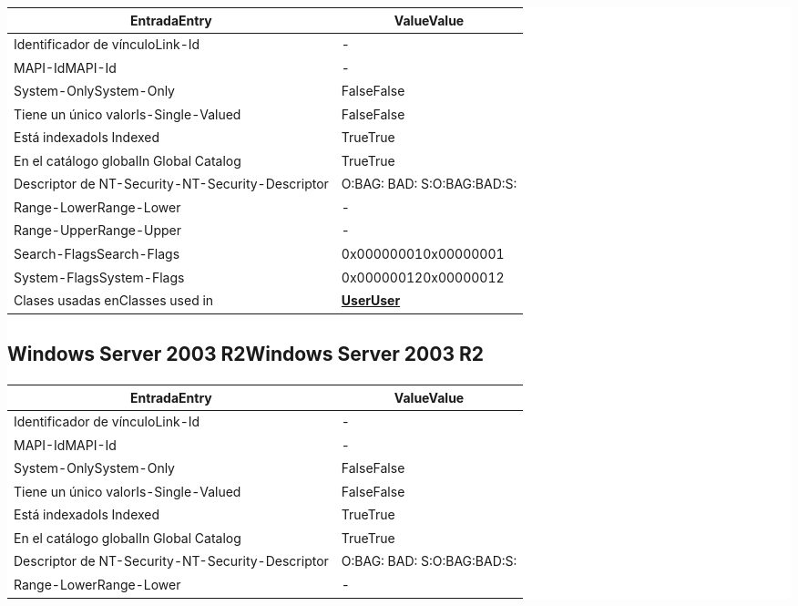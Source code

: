 

| <span data-ttu-id="9122d-153">Entrada</span><span class="sxs-lookup"><span data-stu-id="9122d-153">Entry</span></span> | <span data-ttu-id="9122d-154">Value</span><span class="sxs-lookup"><span data-stu-id="9122d-154">Value</span></span> |
|------------------------|-----------------------------------|
| <span data-ttu-id="9122d-155">Identificador de vínculo</span><span class="sxs-lookup"><span data-stu-id="9122d-155">Link-Id</span></span>                | \-                                |
| <span data-ttu-id="9122d-156">MAPI-Id</span><span class="sxs-lookup"><span data-stu-id="9122d-156">MAPI-Id</span></span>                | \-                                |
| <span data-ttu-id="9122d-157">System-Only</span><span class="sxs-lookup"><span data-stu-id="9122d-157">System-Only</span></span>            | <span data-ttu-id="9122d-158">False</span><span class="sxs-lookup"><span data-stu-id="9122d-158">False</span></span>                             |
| <span data-ttu-id="9122d-159">Tiene un único valor</span><span class="sxs-lookup"><span data-stu-id="9122d-159">Is-Single-Valued</span></span>       | <span data-ttu-id="9122d-160">False</span><span class="sxs-lookup"><span data-stu-id="9122d-160">False</span></span>                             |
| <span data-ttu-id="9122d-161">Está indexado</span><span class="sxs-lookup"><span data-stu-id="9122d-161">Is Indexed</span></span>             | <span data-ttu-id="9122d-162">True</span><span class="sxs-lookup"><span data-stu-id="9122d-162">True</span></span>                              |
| <span data-ttu-id="9122d-163">En el catálogo global</span><span class="sxs-lookup"><span data-stu-id="9122d-163">In Global Catalog</span></span>      | <span data-ttu-id="9122d-164">True</span><span class="sxs-lookup"><span data-stu-id="9122d-164">True</span></span>                              |
| <span data-ttu-id="9122d-165">Descriptor de NT-Security-</span><span class="sxs-lookup"><span data-stu-id="9122d-165">NT-Security-Descriptor</span></span> | <span data-ttu-id="9122d-166">O:BAG: BAD: S:</span><span class="sxs-lookup"><span data-stu-id="9122d-166">O:BAG:BAD:S:</span></span>                      |
| <span data-ttu-id="9122d-167">Range-Lower</span><span class="sxs-lookup"><span data-stu-id="9122d-167">Range-Lower</span></span>            | \-                                |
| <span data-ttu-id="9122d-168">Range-Upper</span><span class="sxs-lookup"><span data-stu-id="9122d-168">Range-Upper</span></span>            | \-                                |
| <span data-ttu-id="9122d-169">Search-Flags</span><span class="sxs-lookup"><span data-stu-id="9122d-169">Search-Flags</span></span>           | <span data-ttu-id="9122d-170">0x00000001</span><span class="sxs-lookup"><span data-stu-id="9122d-170">0x00000001</span></span>                        |
| <span data-ttu-id="9122d-171">System-Flags</span><span class="sxs-lookup"><span data-stu-id="9122d-171">System-Flags</span></span>           | <span data-ttu-id="9122d-172">0x00000012</span><span class="sxs-lookup"><span data-stu-id="9122d-172">0x00000012</span></span>                        |
| <span data-ttu-id="9122d-173">Clases usadas en</span><span class="sxs-lookup"><span data-stu-id="9122d-173">Classes used in</span></span>        | [<span data-ttu-id="9122d-174">**User**</span><span class="sxs-lookup"><span data-stu-id="9122d-174">**User**</span></span>](c-user.md)<br/> |



## <a name="windows-server-2003-r2"></a><span data-ttu-id="9122d-175">Windows Server 2003 R2</span><span class="sxs-lookup"><span data-stu-id="9122d-175">Windows Server 2003 R2</span></span>



| <span data-ttu-id="9122d-176">Entrada</span><span class="sxs-lookup"><span data-stu-id="9122d-176">Entry</span></span> | <span data-ttu-id="9122d-177">Value</span><span class="sxs-lookup"><span data-stu-id="9122d-177">Value</span></span> |
|------------------------|-----------------------------------|
| <span data-ttu-id="9122d-178">Identificador de vínculo</span><span class="sxs-lookup"><span data-stu-id="9122d-178">Link-Id</span></span>                | \-                                |
| <span data-ttu-id="9122d-179">MAPI-Id</span><span class="sxs-lookup"><span data-stu-id="9122d-179">MAPI-Id</span></span>                | \-                                |
| <span data-ttu-id="9122d-180">System-Only</span><span class="sxs-lookup"><span data-stu-id="9122d-180">System-Only</span></span>            | <span data-ttu-id="9122d-181">False</span><span class="sxs-lookup"><span data-stu-id="9122d-181">False</span></span>                             |
| <span data-ttu-id="9122d-182">Tiene un único valor</span><span class="sxs-lookup"><span data-stu-id="9122d-182">Is-Single-Valued</span></span>       | <span data-ttu-id="9122d-183">False</span><span class="sxs-lookup"><span data-stu-id="9122d-183">False</span></span>                             |
| <span data-ttu-id="9122d-184">Está indexado</span><span class="sxs-lookup"><span data-stu-id="9122d-184">Is Indexed</span></span>             | <span data-ttu-id="9122d-185">True</span><span class="sxs-lookup"><span data-stu-id="9122d-185">True</span></span>                              |
| <span data-ttu-id="9122d-186">En el catálogo global</span><span class="sxs-lookup"><span data-stu-id="9122d-186">In Global Catalog</span></span>      | <span data-ttu-id="9122d-187">True</span><span class="sxs-lookup"><span data-stu-id="9122d-187">True</span></span>                              |
| <span data-ttu-id="9122d-188">Descriptor de NT-Security-</span><span class="sxs-lookup"><span data-stu-id="9122d-188">NT-Security-Descriptor</span></span> | <span data-ttu-id="9122d-189">O:BAG: BAD: S:</span><span class="sxs-lookup"><span data-stu-id="9122d-189">O:BAG:BAD:S:</span></span>                      |
| <span data-ttu-id="9122d-190">Range-Lower</span><span class="sxs-lookup"><span data-stu-id="9122d-190">Range-Lower</span></span>            | \-                                |